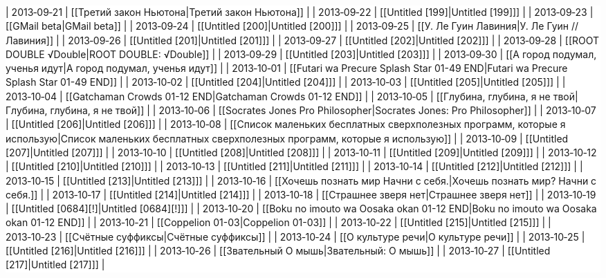 | 2013&#8209;09&#8209;21 | [[Третий закон Ньютона\|Третий закон Ньютона]] |
| 2013&#8209;09&#8209;22 | [[Untitled [199]\|Untitled [199]]] |
| 2013&#8209;09&#8209;23 | [[GMail beta\|GMail beta]] |
| 2013&#8209;09&#8209;24 | [[Untitled [200]\|Untitled [200]]] |
| 2013&#8209;09&#8209;25 | [[У. Ле Гуин  Лавиния\|У. Ле Гуин // Лавиния]] |
| 2013&#8209;09&#8209;26 | [[Untitled [201]\|Untitled [201]]] |
| 2013&#8209;09&#8209;27 | [[Untitled [202]\|Untitled [202]]] |
| 2013&#8209;09&#8209;28 | [[ROOT DOUBLE √Double\|ROOT DOUBLE: √Double]] |
| 2013&#8209;09&#8209;29 | [[Untitled [203]\|Untitled [203]]] |
| 2013&#8209;09&#8209;30 | [[А город подумал, ученья идут\|А город подумал, ученья идут]] |
| 2013&#8209;10&#8209;01 | [[Futari wa Precure Splash Star 01-49 END\|Futari wa Precure Splash Star 01-49 END]] |
| 2013&#8209;10&#8209;02 | [[Untitled [204]\|Untitled [204]]] |
| 2013&#8209;10&#8209;03 | [[Untitled [205]\|Untitled [205]]] |
| 2013&#8209;10&#8209;04 | [[Gatchaman Crowds 01-12 END\|Gatchaman Crowds 01-12 END]] |
| 2013&#8209;10&#8209;05 | [[Глубина, глубина, я не твой\|Глубина, глубина, я не твой]] |
| 2013&#8209;10&#8209;06 | [[Socrates Jones Pro Philosopher\|Socrates Jones: Pro Philosopher]] |
| 2013&#8209;10&#8209;07 | [[Untitled [206]\|Untitled [206]]] |
| 2013&#8209;10&#8209;08 | [[Список маленьких бесплатных сверхполезных программ, которые я использую\|Список маленьких бесплатных сверхполезных программ, которые я использую]] |
| 2013&#8209;10&#8209;09 | [[Untitled [207]\|Untitled [207]]] |
| 2013&#8209;10&#8209;10 | [[Untitled [208]\|Untitled [208]]] |
| 2013&#8209;10&#8209;11 | [[Untitled [209]\|Untitled [209]]] |
| 2013&#8209;10&#8209;12 | [[Untitled [210]\|Untitled [210]]] |
| 2013&#8209;10&#8209;13 | [[Untitled [211]\|Untitled [211]]] |
| 2013&#8209;10&#8209;14 | [[Untitled [212]\|Untitled [212]]] |
| 2013&#8209;10&#8209;15 | [[Untitled [213]\|Untitled [213]]] |
| 2013&#8209;10&#8209;16 | [[Хочешь познать мир Начни с себя.\|Хочешь познать мир? Начни с себя.]] |
| 2013&#8209;10&#8209;17 | [[Untitled [214]\|Untitled [214]]] |
| 2013&#8209;10&#8209;18 | [[Страшнее зверя нет\|Страшнее зверя нет]] |
| 2013&#8209;10&#8209;19 | [[Untitled [0684][!]\|Untitled [0684][!]]] |
| 2013&#8209;10&#8209;20 | [[Boku no imouto wa Oosaka okan 01-12 END\|Boku no imouto wa Oosaka okan 01-12 END]] |
| 2013&#8209;10&#8209;21 | [[Coppelion 01-03\|Coppelion 01-03]] |
| 2013&#8209;10&#8209;22 | [[Untitled [215]\|Untitled [215]]] |
| 2013&#8209;10&#8209;23 | [[Счётные суффиксы\|Счётные суффиксы]] |
| 2013&#8209;10&#8209;24 | [[О культуре речи\|О культуре речи]] |
| 2013&#8209;10&#8209;25 | [[Untitled [216]\|Untitled [216]]] |
| 2013&#8209;10&#8209;26 | [[Звательный О мышь\|Звательный: О мышь]] |
| 2013&#8209;10&#8209;27 | [[Untitled [217]\|Untitled [217]]] |